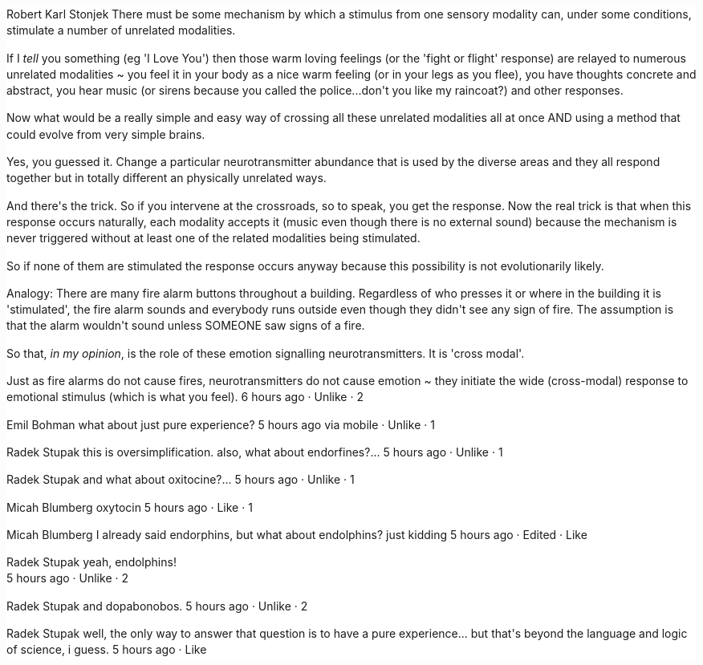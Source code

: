 Robert Karl Stonjek There must be some mechanism by which a stimulus from one sensory modality can, under some conditions, stimulate a number of unrelated modalities.

If I *tell* you something (eg 'I Love You') then those warm loving feelings (or the 'fight or flight' response) are relayed to numerous unrelated modalities ~ you feel it in your body as a nice warm feeling (or in your legs as you flee), you have thoughts concrete and abstract, you hear music (or sirens because you called the police...don't you like my raincoat?) and other responses.

Now what would be a really simple and easy way of crossing all these unrelated modalities all at once AND using a method that could evolve from very simple brains.

Yes, you guessed it. Change a particular neurotransmitter abundance that is used by the diverse areas and they all respond together but in totally different an physically unrelated ways.

And there's the trick. So if you intervene at the crossroads, so to speak, you get the response. Now the real trick is that when this response occurs naturally, each modality accepts it (music even though there is no external sound) because the mechanism is never triggered without at least one of the related modalities being stimulated.

So if none of them are stimulated the response occurs anyway because this possibility is not evolutionarily likely.

Analogy:
There are many fire alarm buttons throughout a building. Regardless of who presses it or where in the building it is 'stimulated', the fire alarm sounds and everybody runs outside even though they didn't see any sign of fire. The assumption is that the alarm wouldn't sound unless SOMEONE saw signs of a fire.

So that, *in my opinion*, is the role of these emotion signalling neurotransmitters. It is 'cross modal'.

Just as fire alarms do not cause fires, neurotransmitters do not cause emotion ~ they initiate the wide (cross-modal) response to emotional stimulus (which is what you feel).
6 hours ago · Unlike · 2

Emil Bohman what about just pure experience?
5 hours ago via mobile · Unlike · 1

Radek Stupak this is oversimplification. also, what about endorfines?...
5 hours ago · Unlike · 1

Radek Stupak and what about oxitocine?...
5 hours ago · Unlike · 1

Micah Blumberg oxytocin
5 hours ago · Like · 1

Micah Blumberg I already said endorphins, but what about endolphins? just kidding
5 hours ago · Edited · Like

Radek Stupak yeah, endolphins!  
5 hours ago · Unlike · 2

Radek Stupak and dopabonobos. 
5 hours ago · Unlike · 2


Radek Stupak well, the only way to answer that question is to have a pure experience... but that's beyond the language and logic of science, i guess.
5 hours ago · Like

